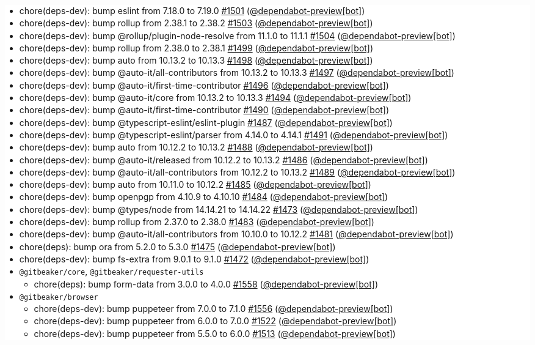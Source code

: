 - chore(deps-dev): bump eslint from 7.18.0 to 7.19.0 [#1501](https://github.com/jdalrymple/gitbeaker/pull/1501) ([@dependabot-preview[bot]](https://github.com/dependabot-preview[bot]))
- chore(deps-dev): bump rollup from 2.38.1 to 2.38.2 [#1503](https://github.com/jdalrymple/gitbeaker/pull/1503) ([@dependabot-preview[bot]](https://github.com/dependabot-preview[bot]))
- chore(deps-dev): bump @rollup/plugin-node-resolve from 11.1.0 to 11.1.1 [#1504](https://github.com/jdalrymple/gitbeaker/pull/1504) ([@dependabot-preview[bot]](https://github.com/dependabot-preview[bot]))
- chore(deps-dev): bump rollup from 2.38.0 to 2.38.1 [#1499](https://github.com/jdalrymple/gitbeaker/pull/1499) ([@dependabot-preview[bot]](https://github.com/dependabot-preview[bot]))
- chore(deps-dev): bump auto from 10.13.2 to 10.13.3 [#1498](https://github.com/jdalrymple/gitbeaker/pull/1498) ([@dependabot-preview[bot]](https://github.com/dependabot-preview[bot]))
- chore(deps-dev): bump @auto-it/all-contributors from 10.13.2 to 10.13.3 [#1497](https://github.com/jdalrymple/gitbeaker/pull/1497) ([@dependabot-preview[bot]](https://github.com/dependabot-preview[bot]))
- chore(deps-dev): bump @auto-it/first-time-contributor [#1496](https://github.com/jdalrymple/gitbeaker/pull/1496) ([@dependabot-preview[bot]](https://github.com/dependabot-preview[bot]))
- chore(deps-dev): bump @auto-it/core from 10.13.2 to 10.13.3 [#1494](https://github.com/jdalrymple/gitbeaker/pull/1494) ([@dependabot-preview[bot]](https://github.com/dependabot-preview[bot]))
- chore(deps-dev): bump @auto-it/first-time-contributor [#1490](https://github.com/jdalrymple/gitbeaker/pull/1490) ([@dependabot-preview[bot]](https://github.com/dependabot-preview[bot]))
- chore(deps-dev): bump @typescript-eslint/eslint-plugin [#1487](https://github.com/jdalrymple/gitbeaker/pull/1487) ([@dependabot-preview[bot]](https://github.com/dependabot-preview[bot]))
- chore(deps-dev): bump @typescript-eslint/parser from 4.14.0 to 4.14.1 [#1491](https://github.com/jdalrymple/gitbeaker/pull/1491) ([@dependabot-preview[bot]](https://github.com/dependabot-preview[bot]))
- chore(deps-dev): bump auto from 10.12.2 to 10.13.2 [#1488](https://github.com/jdalrymple/gitbeaker/pull/1488) ([@dependabot-preview[bot]](https://github.com/dependabot-preview[bot]))
- chore(deps-dev): bump @auto-it/released from 10.12.2 to 10.13.2 [#1486](https://github.com/jdalrymple/gitbeaker/pull/1486) ([@dependabot-preview[bot]](https://github.com/dependabot-preview[bot]))
- chore(deps-dev): bump @auto-it/all-contributors from 10.12.2 to 10.13.2 [#1489](https://github.com/jdalrymple/gitbeaker/pull/1489) ([@dependabot-preview[bot]](https://github.com/dependabot-preview[bot]))
- chore(deps-dev): bump auto from 10.11.0 to 10.12.2 [#1485](https://github.com/jdalrymple/gitbeaker/pull/1485) ([@dependabot-preview[bot]](https://github.com/dependabot-preview[bot]))
- chore(deps-dev): bump openpgp from 4.10.9 to 4.10.10 [#1484](https://github.com/jdalrymple/gitbeaker/pull/1484) ([@dependabot-preview[bot]](https://github.com/dependabot-preview[bot]))
- chore(deps-dev): bump @types/node from 14.14.21 to 14.14.22 [#1473](https://github.com/jdalrymple/gitbeaker/pull/1473) ([@dependabot-preview[bot]](https://github.com/dependabot-preview[bot]))
- chore(deps-dev): bump rollup from 2.37.0 to 2.38.0 [#1483](https://github.com/jdalrymple/gitbeaker/pull/1483) ([@dependabot-preview[bot]](https://github.com/dependabot-preview[bot]))
- chore(deps-dev): bump @auto-it/all-contributors from 10.10.0 to 10.12.2 [#1481](https://github.com/jdalrymple/gitbeaker/pull/1481) ([@dependabot-preview[bot]](https://github.com/dependabot-preview[bot]))
- chore(deps): bump ora from 5.2.0 to 5.3.0 [#1475](https://github.com/jdalrymple/gitbeaker/pull/1475) ([@dependabot-preview[bot]](https://github.com/dependabot-preview[bot]))
- chore(deps-dev): bump fs-extra from 9.0.1 to 9.1.0 [#1472](https://github.com/jdalrymple/gitbeaker/pull/1472) ([@dependabot-preview[bot]](https://github.com/dependabot-preview[bot]))
- `@gitbeaker/core`, `@gitbeaker/requester-utils`
  - chore(deps): bump form-data from 3.0.0 to 4.0.0 [#1558](https://github.com/jdalrymple/gitbeaker/pull/1558) ([@dependabot-preview[bot]](https://github.com/dependabot-preview[bot]))
- `@gitbeaker/browser`
  - chore(deps-dev): bump puppeteer from 7.0.0 to 7.1.0 [#1556](https://github.com/jdalrymple/gitbeaker/pull/1556) ([@dependabot-preview[bot]](https://github.com/dependabot-preview[bot]))
  - chore(deps-dev): bump puppeteer from 6.0.0 to 7.0.0 [#1522](https://github.com/jdalrymple/gitbeaker/pull/1522) ([@dependabot-preview[bot]](https://github.com/dependabot-preview[bot]))
  - chore(deps-dev): bump puppeteer from 5.5.0 to 6.0.0 [#1513](https://github.com/jdalrymple/gitbeaker/pull/1513) ([@dependabot-preview[bot]](https://github.com/dependabot-preview[bot]))
